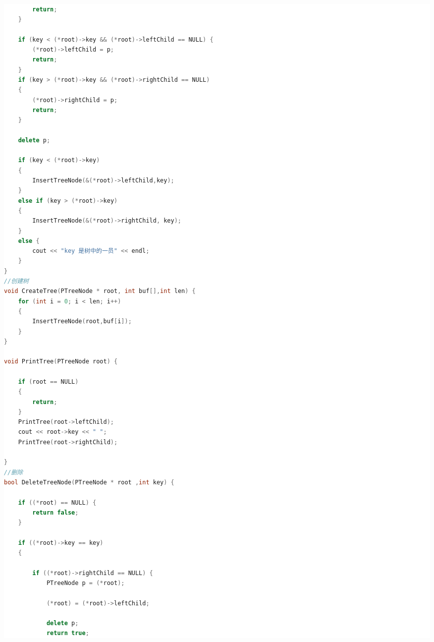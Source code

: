 ```cpp
		return;
	}

	if (key < (*root)->key && (*root)->leftChild == NULL) {
		(*root)->leftChild = p;
		return;
	}
	if (key > (*root)->key && (*root)->rightChild == NULL)
	{
		(*root)->rightChild = p;
		return;
	}

	delete p;

	if (key < (*root)->key)
	{
		InsertTreeNode(&(*root)->leftChild,key);
	}
	else if (key > (*root)->key)
	{
		InsertTreeNode(&(*root)->rightChild, key);
	}
	else {
		cout << "key 是树中的一员" << endl;
	}
}
//创建树
void CreateTree(PTreeNode * root, int buf[],int len) {
	for (int i = 0; i < len; i++)
	{
		InsertTreeNode(root,buf[i]);
	}
}

void PrintTree(PTreeNode root) {

	if (root == NULL)
	{
		return;
	}
	PrintTree(root->leftChild);
	cout << root->key << " ";
	PrintTree(root->rightChild);

}
//删除
bool DeleteTreeNode(PTreeNode * root ,int key) {

	if ((*root) == NULL) {
		return false;
	}

	if ((*root)->key == key)
	{
		
		if ((*root)->rightChild == NULL) {
			PTreeNode p = (*root);

			(*root) = (*root)->leftChild;

			delete p;
			return true;
```